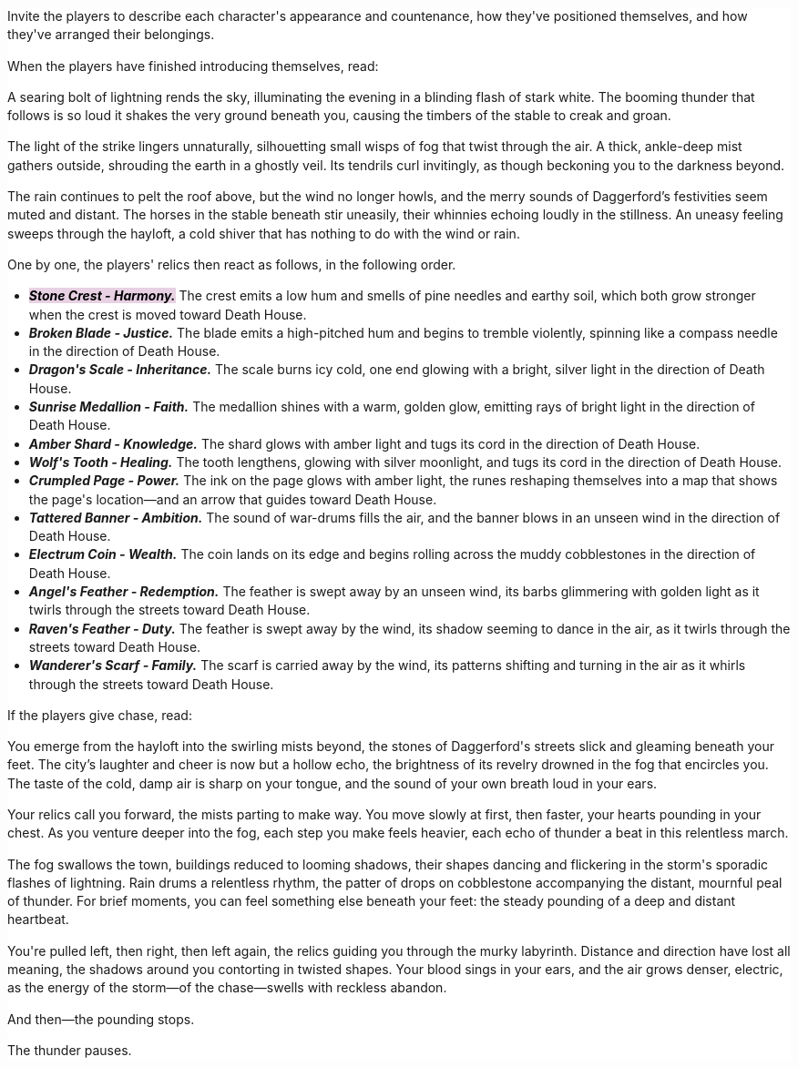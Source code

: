 Invite the players to describe each character's appearance and countenance, how they've positioned themselves, and how they've arranged their belongings.

When the players have finished introducing themselves, read:

<div class="description">
<p>A searing bolt of lightning rends the sky, illuminating the evening in a blinding flash of stark white. The booming thunder that follows is so loud it shakes the very ground beneath you, causing the timbers of the stable to creak and groan.</p>
<p>The light of the strike lingers unnaturally, silhouetting small wisps of fog that twist through the air. A thick, ankle-deep mist gathers outside, shrouding the earth in a ghostly veil. Its tendrils curl invitingly, as though beckoning you to the darkness beyond.</p>
<p>The rain continues to pelt the roof above, but the wind no longer howls, and the merry sounds of Daggerford’s festivities seem muted and distant. The horses in the stable beneath stir uneasily, their whinnies echoing loudly in the stillness. An uneasy feeling sweeps through the hayloft, a cold shiver that has nothing to do with the wind or rain.</p>
</div>

One by one, the players' relics then react as follows, in the following order.

* ***<mark style="background: #DBB9D5A6;">Stone Crest - Harmony.</mark>*** The crest emits a low hum and smells of pine needles and earthy soil, which both grow stronger when the crest is moved toward Death House.
* ***Broken Blade - Justice.*** The blade emits a high-pitched hum and begins to tremble violently, spinning like a compass needle in the direction of Death House.
* ***Dragon's Scale - Inheritance.*** The scale burns icy cold, one end glowing with a bright, silver light in the direction of Death House.
* ***Sunrise Medallion - Faith.*** The medallion shines with a warm, golden glow, emitting rays of bright light in the direction of Death House.
* ***Amber Shard - Knowledge.*** The shard glows with amber light and tugs its cord in the direction of Death House.
* ***Wolf's Tooth - Healing.*** The tooth lengthens, glowing with silver moonlight, and tugs its cord in the direction of Death House.
* ***Crumpled Page - Power.*** The ink on the page glows with amber light, the runes reshaping themselves into a map that shows the page's location—and an arrow that guides toward Death House.
* ***Tattered Banner - Ambition.*** The sound of war-drums fills the air, and the banner blows in an unseen wind in the direction of Death House.
* ***Electrum Coin - Wealth.*** The coin lands on its edge and begins rolling across the muddy cobblestones in the direction of Death House.
* ***Angel's Feather - Redemption.*** The feather is swept away by an unseen wind, its barbs glimmering with golden light as it twirls through the streets toward Death House.
* ***Raven's Feather - Duty.*** The feather is swept away by the wind, its shadow seeming to dance in the air, as it twirls through the streets toward Death House.
* ***Wanderer's Scarf - Family.*** The scarf is carried away by the wind, its patterns shifting and turning in the air as it whirls through the streets toward Death House.

If the players give chase, read:

<div class="description">
<p>You emerge from the hayloft into the swirling mists beyond, the stones of Daggerford's streets slick and gleaming beneath your feet. The city’s laughter and cheer is now but a hollow echo, the brightness of its revelry drowned in the fog that encircles you. The taste of the cold, damp air is sharp on your tongue, and the sound of your own breath loud in your ears.</p>
<p>Your relics call you forward, the mists parting to make way. You move slowly at first, then faster, your hearts pounding in your chest. As you venture deeper into the fog, each step you make feels heavier, each echo of thunder a beat in this relentless march.</p>
<p>The fog swallows the town, buildings reduced to looming shadows, their shapes dancing and flickering in the storm's sporadic flashes of lightning. Rain drums a relentless rhythm, the patter of drops on cobblestone accompanying the distant, mournful peal of thunder. For brief moments, you can feel something else beneath your feet: the steady pounding of a deep and distant heartbeat.</p>
<p>You're pulled left, then right, then left again, the relics guiding you through the murky labyrinth. Distance and direction have lost all meaning, the shadows around you contorting in twisted shapes. Your blood sings in your ears, and the air grows denser, electric, as the energy of the storm—of the chase—swells with reckless abandon.</p>
<p>And then—the pounding stops.</p>
<p>The thunder pauses.</p>